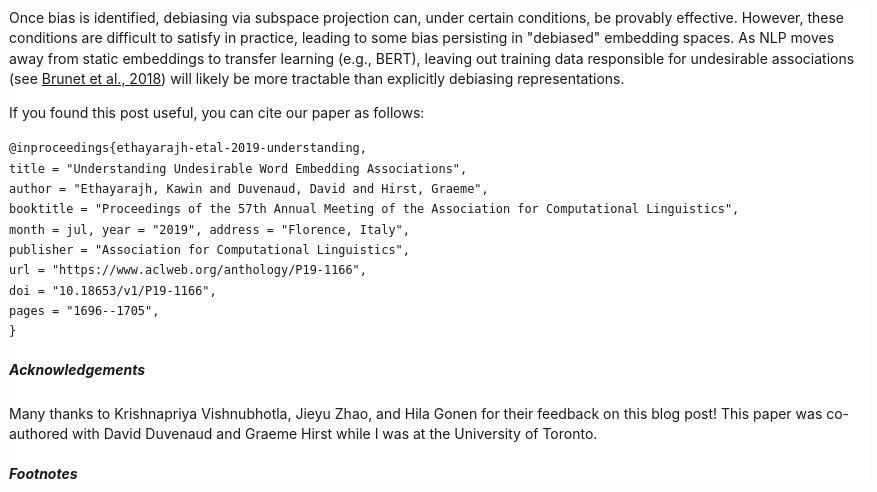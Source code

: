 Once bias is identified, debiasing via subspace projection can, under certain conditions, be provably effective. However, these conditions are difficult to satisfy in practice, leading to some bias persisting in "debiased" embedding spaces. As NLP moves away from static embeddings to transfer learning (e.g., BERT), leaving out training data responsible for undesirable associations (see [Brunet et al., 2018](https://arxiv.org/pdf/1810.03611.pdf)) will likely be more tractable than explicitly debiasing representations.

If you found this post useful, you can cite our paper as follows:

	@inproceedings{ethayarajh-etal-2019-understanding,
    title = "Understanding Undesirable Word Embedding Associations",
    author = "Ethayarajh, Kawin and Duvenaud, David and Hirst, Graeme",
    booktitle = "Proceedings of the 57th Annual Meeting of the Association for Computational Linguistics",
    month = jul, year = "2019", address = "Florence, Italy",
    publisher = "Association for Computational Linguistics",
    url = "https://www.aclweb.org/anthology/P19-1166",
    doi = "10.18653/v1/P19-1166",
    pages = "1696--1705",
	}


##### Acknowledgements

<p class="small-text"> 
Many thanks to Krishnapriya Vishnubhotla, Jieyu Zhao, and Hila Gonen for their feedback on this blog post! This paper was co-authored with David Duvenaud and Graeme Hirst while I was at the University of Toronto.
</p>


##### Footnotes

[^1]: These areas include, but are not limited to: [language translation](https://arxiv.org/abs/1906.00591), [dependency parsing](https://www.aclweb.org/anthology/P19-1339/), and [coreference resolution](https://arxiv.org/abs/1804.06876).

[^2]: These conditions are difficult to satisfy in practice, however, which allows some bias to persist in the debiased embedding space. This may partially explain the lipstick-on-a-pig problem [(Gonen and Goldberg, 2019)](https://arxiv.org/abs/1903.03862).

[^3]: For details about the implicit factorization done by skipgram with negative sampling, refer to [Levy and Goldberg (2014)](https://papers.nips.cc/paper/5477-neural-word-embedding-as-implicit-matrix-factorization.pdf).

[^4]: In brief, $\text{csPMI}(x,y) = \text{PMI}(x,y) + \log p(x,y)$. See my [previous blog post](https://kawine.github.io/blog/nlp/2019/06/08/word-analogies.html) for a more detailed discussion of the co-occurrence shifted PMI.

[^5]: For a fair comparison with the supervised approach, we use the methodology in [Bolukbasi et al. (2016)](https://papers.nips.cc/paper/6228-man-is-to-computer-programmer-as-woman-is-to-homemaker-debiasing-word-embeddings.pdf) regarding gendered word analogies for evaluating the usefulness of the RIPA-based heuristic. However, the focus of our paper is on bias in word embedding associations, not word analogies.

[^7]: We identified gender-appropriate (e.g., 'king') and gender-biased (e.g, 'nurse') words by plucking them from the gender-appropriate and gender-biased word analogies in [Bolukbasi et al. (2016)](https://papers.nips.cc/paper/6228-man-is-to-computer-programmer-as-woman-is-to-homemaker-debiasing-word-embeddings.pdf), which were constructed with the help of crowdworkers. We considered all words that did not fall into these categories to be gender-neutral: neither gender-specific by definition nor associated with any gender stereotypes. See the paper for details.

[^8]: For example, {'door', 'cat', 'shrub'} is significantly more female-associated than {'curtain', 'dog', 'tree'} when the attribute words are {'woman', 'womanly', 'female'} and {'man', 'manly', 'male'} ($p < 0.001$). Larger word sets are associated with smaller effect sizes but still yield highly statistically significant WEAT outcomes.

[^9]: By word2vec, we exclusively mean skipgram with negative sampling (SGNS). We do not discuss CBOW.
